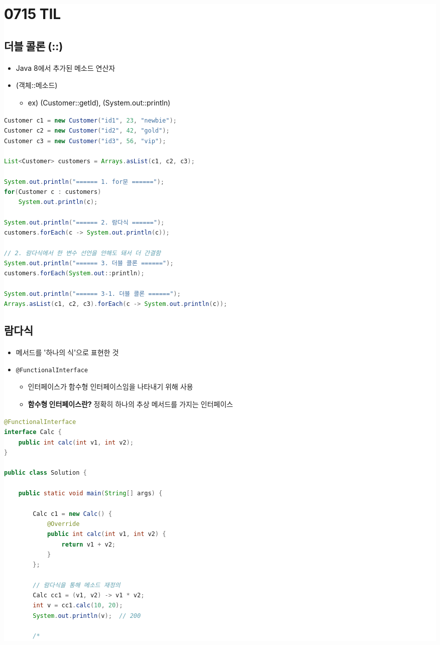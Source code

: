 # 0715 TIL

## 더블 콜론 (::)

- Java 8에서 추가된 메소드 연산자

- (객체::메소드)

  - ex) (Customer::getId), (System.out::println)

```java
Customer c1 = new Customer("id1", 23, "newbie");
Customer c2 = new Customer("id2", 42, "gold");
Customer c3 = new Customer("id3", 56, "vip");

List<Customer> customers = Arrays.asList(c1, c2, c3);

System.out.println("====== 1. for문 ======");
for(Customer c : customers)
    System.out.println(c);

System.out.println("====== 2. 람다식 ======");
customers.forEach(c -> System.out.println(c));

// 2. 람다식에서 한 변수 선언을 안해도 돼서 더 간결함
System.out.println("====== 3. 더블 콜론 ======");
customers.forEach(System.out::println);

System.out.println("====== 3-1. 더블 콜론 ======");
Arrays.asList(c1, c2, c3).forEach(c -> System.out.println(c));
```

## 람다식

- 메서드를 '하나의 식'으로 표현한 것

- `@FunctionalInterface`

  - 인터페이스가 함수형 인터페이스임을 나타내기 위해 사용

  - <b>함수형 인터페이스란?</b> 정확히 하나의 추상 메서드를 가지는 인터페이스

```java
@FunctionalInterface
interface Calc {
	public int calc(int v1, int v2);
}

public class Solution {

	public static void main(String[] args) {

		Calc c1 = new Calc() {
			@Override
			public int calc(int v1, int v2) {
				return v1 + v2;
			}
		};

        // 람다식을 통해 메소드 재정의
		Calc cc1 = (v1, v2) -> v1 * v2;
		int v = cc1.calc(10, 20);
		System.out.println(v);  // 200

        /*
```